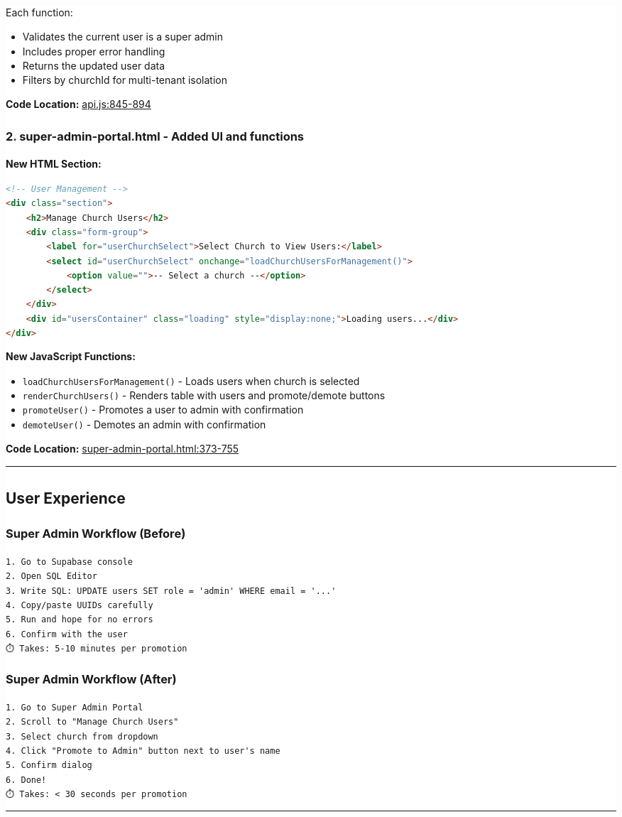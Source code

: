 Each function:
- Validates the current user is a super admin
- Includes proper error handling
- Returns the updated user data
- Filters by churchId for multi-tenant isolation

**Code Location:** [api.js:845-894](api.js#L845-L894)

### 2. **super-admin-portal.html** - Added UI and functions

**New HTML Section:**
```html
<!-- User Management -->
<div class="section">
    <h2>Manage Church Users</h2>
    <div class="form-group">
        <label for="userChurchSelect">Select Church to View Users:</label>
        <select id="userChurchSelect" onchange="loadChurchUsersForManagement()">
            <option value="">-- Select a church --</option>
        </select>
    </div>
    <div id="usersContainer" class="loading" style="display:none;">Loading users...</div>
</div>
```

**New JavaScript Functions:**
- `loadChurchUsersForManagement()` - Loads users when church is selected
- `renderChurchUsers()` - Renders table with users and promote/demote buttons
- `promoteUser()` - Promotes a user to admin with confirmation
- `demoteUser()` - Demotes an admin with confirmation

**Code Location:** [super-admin-portal.html:373-755](super-admin-portal.html#L373-L755)

---

## User Experience

### Super Admin Workflow (Before)

```
1. Go to Supabase console
2. Open SQL Editor
3. Write SQL: UPDATE users SET role = 'admin' WHERE email = '...'
4. Copy/paste UUIDs carefully
5. Run and hope for no errors
6. Confirm with the user
⏱️ Takes: 5-10 minutes per promotion
```

### Super Admin Workflow (After)

```
1. Go to Super Admin Portal
2. Scroll to "Manage Church Users"
3. Select church from dropdown
4. Click "Promote to Admin" button next to user's name
5. Confirm dialog
6. Done!
⏱️ Takes: < 30 seconds per promotion
```

---